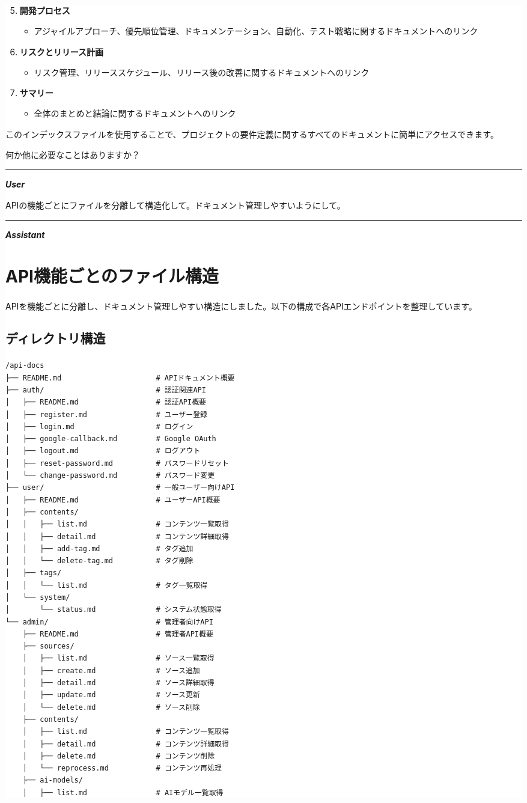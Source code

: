 5. **開発プロセス**
   - アジャイルアプローチ、優先順位管理、ドキュメンテーション、自動化、テスト戦略に関するドキュメントへのリンク

6. **リスクとリリース計画**
   - リスク管理、リリーススケジュール、リリース後の改善に関するドキュメントへのリンク

7. **サマリー**
   - 全体のまとめと結論に関するドキュメントへのリンク

このインデックスファイルを使用することで、プロジェクトの要件定義に関するすべてのドキュメントに簡単にアクセスできます。

何か他に必要なことはありますか？

---

_**User**_

APIの機能ごとにファイルを分離して構造化して。ドキュメント管理しやすいようにして。

---

_**Assistant**_

# API機能ごとのファイル構造

APIを機能ごとに分離し、ドキュメント管理しやすい構造にしました。以下の構成で各APIエンドポイントを整理しています。

## ディレクトリ構造

```
/api-docs
├── README.md                      # APIドキュメント概要
├── auth/                          # 認証関連API
│   ├── README.md                  # 認証API概要
│   ├── register.md                # ユーザー登録
│   ├── login.md                   # ログイン
│   ├── google-callback.md         # Google OAuth
│   ├── logout.md                  # ログアウト
│   ├── reset-password.md          # パスワードリセット
│   └── change-password.md         # パスワード変更
├── user/                          # 一般ユーザー向けAPI
│   ├── README.md                  # ユーザーAPI概要
│   ├── contents/
│   │   ├── list.md                # コンテンツ一覧取得
│   │   ├── detail.md              # コンテンツ詳細取得
│   │   ├── add-tag.md             # タグ追加
│   │   └── delete-tag.md          # タグ削除
│   ├── tags/
│   │   └── list.md                # タグ一覧取得
│   └── system/
│       └── status.md              # システム状態取得
└── admin/                         # 管理者向けAPI
    ├── README.md                  # 管理者API概要
    ├── sources/
    │   ├── list.md                # ソース一覧取得
    │   ├── create.md              # ソース追加
    │   ├── detail.md              # ソース詳細取得
    │   ├── update.md              # ソース更新
    │   └── delete.md              # ソース削除
    ├── contents/
    │   ├── list.md                # コンテンツ一覧取得
    │   ├── detail.md              # コンテンツ詳細取得
    │   ├── delete.md              # コンテンツ削除
    │   └── reprocess.md           # コンテンツ再処理
    ├── ai-models/
    │   ├── list.md                # AIモデル一覧取得
```